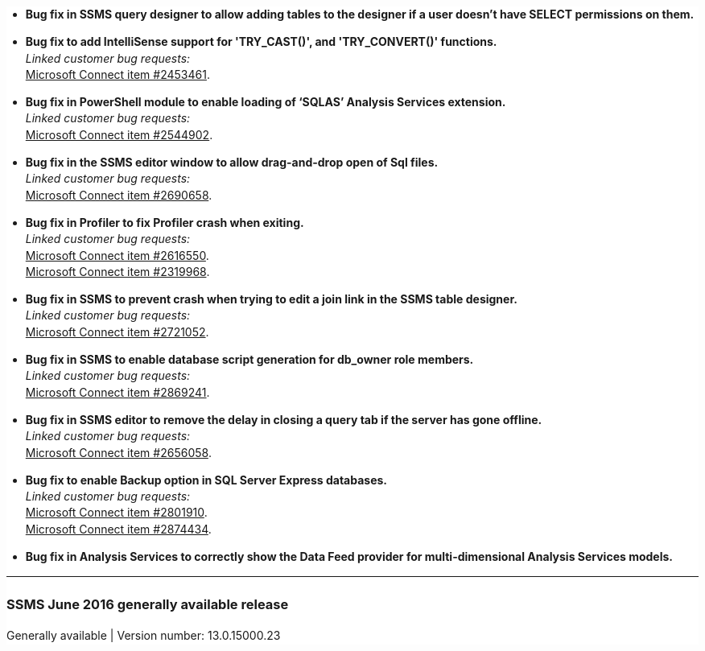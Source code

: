 * **Bug fix in SSMS query designer to allow adding tables to the designer if a user doesn’t have SELECT permissions on them.**

* **Bug fix to add IntelliSense support for 'TRY_CAST()', and 'TRY_CONVERT()' functions.**  
*Linked customer bug requests:*  
[Microsoft Connect item #2453461](https://connect.microsoft.com/SQLServer/feedback/details/2453461/sql-server-2012-issue-with-try-cast).

* **Bug fix in PowerShell module to enable loading of ‘SQLAS’ Analysis Services extension.**  
*Linked customer bug requests:*  
[Microsoft Connect item #2544902](https://connect.microsoft.com/SQLServer/feedback/details/2544902/ssms-march-2016-refresh-sqlps-failed-to-load-the-sqlas-extension).

* **Bug fix in the SSMS editor window to allow drag-and-drop open of Sql files.**  
*Linked customer bug requests:*  
[Microsoft Connect item #2690658](https://connect.microsoft.com/SQLServer/feedback/details/2690658/cannot-drag-sql-files-into-management-studios).

* **Bug fix in Profiler to fix Profiler crash when exiting.**  
*Linked customer bug requests:*  
[Microsoft Connect item #2616550](https://connect.microsoft.com/SQLServer/feedback/details/2616550/sql-server-2016-rc2-profiler-version-13-0-1300-275-wont-close-after-trace-is-started-even-after-trace-is-stopped).  
[Microsoft Connect item #2319968](https://connect.microsoft.com/SQLServer/Feedback/Details/2319968).

* **Bug fix in SSMS to prevent crash when trying to edit a join link in the SSMS table designer.**  
*Linked customer bug requests:*  
[Microsoft Connect item #2721052](https://connect.microsoft.com/SQLServer/feedback/details/2721052/ssms-view-design-mode-right-click-on-join-crashes-ssms).

* **Bug fix in SSMS to enable database script generation for db_owner role members.**  
*Linked customer bug requests:*  
[Microsoft Connect item #2869241](https://connect.microsoft.com/SQLServer/feedback/details/2869241/error-with-script-database-as-create-to-in-ssms-2008r2-and-ssms-2016-june).

* **Bug fix in SSMS editor to remove the delay in closing a query tab if the server has gone offline.**  
*Linked customer bug requests:*  
[Microsoft Connect item #2656058](https://connect.microsoft.com/SQLServer/feedback/details/2656058/ssms-2014-2016-query-tab-takes-significantly-longer-to-close-if-the-instance-it-was-connected-to-is-now-offline).

* **Bug fix to enable Backup option in SQL Server Express databases.**  
*Linked customer bug requests:*  
[Microsoft Connect item #2801910](https://connect.microsoft.com/SQLServer/feedback/details/2801910/ssms-2016-backup-option-not-appearing-in-tasks).  
[Microsoft Connect item #2874434](https://connect.microsoft.com/SQLServer/feedback/details/2874434/backup-missing-from-tasks-context-menu-in-ssms-2016-when-you-are-connected-to-an-express-instance).

* **Bug fix in Analysis Services to correctly show the Data Feed provider for multi-dimensional Analysis Services models.**

----
### SSMS June 2016 generally available release
Generally available | Version number: 13.0.15000.23
